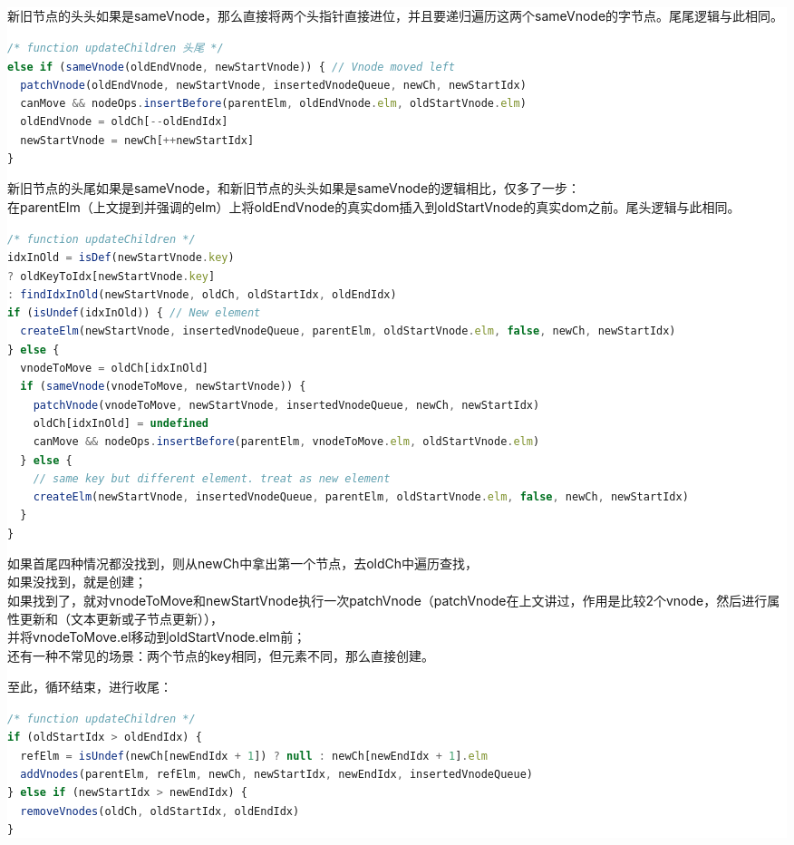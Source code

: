 新旧节点的头头如果是sameVnode，那么直接将两个头指针直接进位，并且要递归遍历这两个sameVnode的字节点。尾尾逻辑与此相同。

```javascript
/* function updateChildren 头尾 */
else if (sameVnode(oldEndVnode, newStartVnode)) { // Vnode moved left
  patchVnode(oldEndVnode, newStartVnode, insertedVnodeQueue, newCh, newStartIdx)
  canMove && nodeOps.insertBefore(parentElm, oldEndVnode.elm, oldStartVnode.elm)
  oldEndVnode = oldCh[--oldEndIdx]
  newStartVnode = newCh[++newStartIdx]
}
```

新旧节点的头尾如果是sameVnode，和新旧节点的头头如果是sameVnode的逻辑相比，仅多了一步：</br>
在parentElm（上文提到并强调的elm）上将oldEndVnode的真实dom插入到oldStartVnode的真实dom之前。尾头逻辑与此相同。

```javascript
/* function updateChildren */
idxInOld = isDef(newStartVnode.key)
? oldKeyToIdx[newStartVnode.key]
: findIdxInOld(newStartVnode, oldCh, oldStartIdx, oldEndIdx)
if (isUndef(idxInOld)) { // New element
  createElm(newStartVnode, insertedVnodeQueue, parentElm, oldStartVnode.elm, false, newCh, newStartIdx)
} else {
  vnodeToMove = oldCh[idxInOld]
  if (sameVnode(vnodeToMove, newStartVnode)) {
    patchVnode(vnodeToMove, newStartVnode, insertedVnodeQueue, newCh, newStartIdx)
    oldCh[idxInOld] = undefined
    canMove && nodeOps.insertBefore(parentElm, vnodeToMove.elm, oldStartVnode.elm)
  } else {
    // same key but different element. treat as new element
    createElm(newStartVnode, insertedVnodeQueue, parentElm, oldStartVnode.elm, false, newCh, newStartIdx)
  }
}
```

如果首尾四种情况都没找到，则从newCh中拿出第一个节点，去oldCh中遍历查找，</br>
如果没找到，就是创建；</br>
如果找到了，就对vnodeToMove和newStartVnode执行一次patchVnode（patchVnode在上文讲过，作用是比较2个vnode，然后进行属性更新和（⽂本更新或⼦节点更新）），</br>
并将vnodeToMove.el移动到oldStartVnode.elm前；</br>
还有一种不常见的场景：两个节点的key相同，但元素不同，那么直接创建。</br>

至此，循环结束，进行收尾：

```javascript
/* function updateChildren */
if (oldStartIdx > oldEndIdx) {
  refElm = isUndef(newCh[newEndIdx + 1]) ? null : newCh[newEndIdx + 1].elm
  addVnodes(parentElm, refElm, newCh, newStartIdx, newEndIdx, insertedVnodeQueue)
} else if (newStartIdx > newEndIdx) {
  removeVnodes(oldCh, oldStartIdx, oldEndIdx)
}
```
